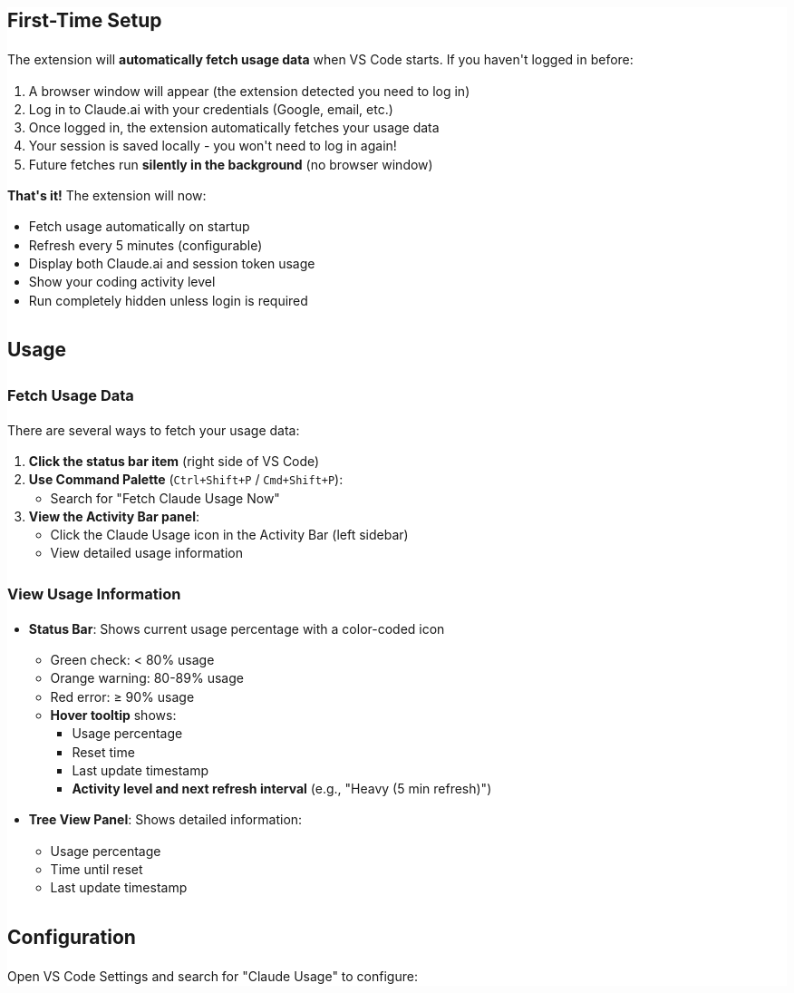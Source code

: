 ## First-Time Setup

The extension will **automatically fetch usage data** when VS Code starts. If you haven't logged in before:

1. A browser window will appear (the extension detected you need to log in)
2. Log in to Claude.ai with your credentials (Google, email, etc.)
3. Once logged in, the extension automatically fetches your usage data
4. Your session is saved locally - you won't need to log in again!
5. Future fetches run **silently in the background** (no browser window)

**That's it!** The extension will now:
- Fetch usage automatically on startup
- Refresh every 5 minutes (configurable)
- Display both Claude.ai and session token usage
- Show your coding activity level
- Run completely hidden unless login is required

## Usage

### Fetch Usage Data

There are several ways to fetch your usage data:

1. **Click the status bar item** (right side of VS Code)
2. **Use Command Palette** (`Ctrl+Shift+P` / `Cmd+Shift+P`):
   - Search for "Fetch Claude Usage Now"
3. **View the Activity Bar panel**:
   - Click the Claude Usage icon in the Activity Bar (left sidebar)
   - View detailed usage information

### View Usage Information

- **Status Bar**: Shows current usage percentage with a color-coded icon
  - Green check: < 80% usage
  - Orange warning: 80-89% usage
  - Red error: ≥ 90% usage
  - **Hover tooltip** shows:
    - Usage percentage
    - Reset time
    - Last update timestamp
    - **Activity level and next refresh interval** (e.g., "Heavy (5 min refresh)")

- **Tree View Panel**: Shows detailed information:
  - Usage percentage
  - Time until reset
  - Last update timestamp

## Configuration

Open VS Code Settings and search for "Claude Usage" to configure:
